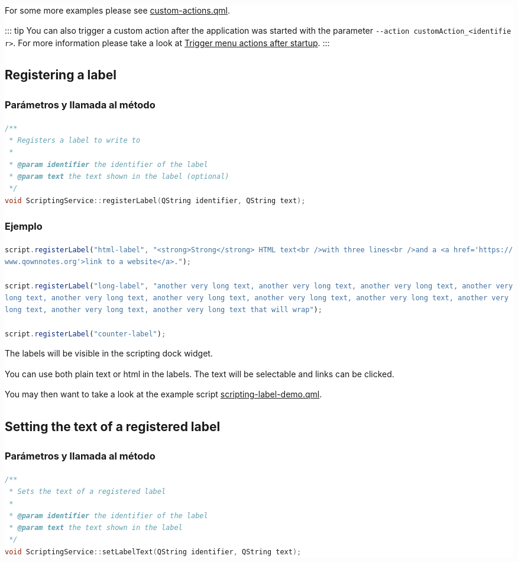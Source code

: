 For some more examples please see [custom-actions.qml](https://github.com/pbek/QOwnNotes/blob/develop/docs/scripting/examples/custom-actions.qml).

::: tip
You can also trigger a custom action after the application was started with the parameter `--action customAction_<identifier>`. For more information please take a look at [Trigger menu actions after startup](../getting-started/cli-parameters.md#trigger-menu-actions-after-startup).
:::

Registering a label
-------------------

### Parámetros y llamada al método
```cpp
/**
 * Registers a label to write to
 *
 * @param identifier the identifier of the label
 * @param text the text shown in the label (optional)
 */
void ScriptingService::registerLabel(QString identifier, QString text);
```

### Ejemplo
```js
script.registerLabel("html-label", "<strong>Strong</strong> HTML text<br />with three lines<br />and a <a href='https://www.qownnotes.org'>link to a website</a>.");

script.registerLabel("long-label", "another very long text, another very long text, another very long text, another very long text, another very long text, another very long text, another very long text, another very long text, another very long text, another very long text, another very long text that will wrap");

script.registerLabel("counter-label");
```

The labels will be visible in the scripting dock widget.

You can use both plain text or html in the labels. The text will be selectable and links can be clicked.

You may then want to take a look at the example script [scripting-label-demo.qml](https://github.com/pbek/QOwnNotes/blob/develop/docs/scripting/examples/scripting-label-demo.qml).

Setting the text of a registered label
--------------------------------------

### Parámetros y llamada al método
```cpp
/**
 * Sets the text of a registered label
 *
 * @param identifier the identifier of the label
 * @param text the text shown in the label
 */
void ScriptingService::setLabelText(QString identifier, QString text);
```
